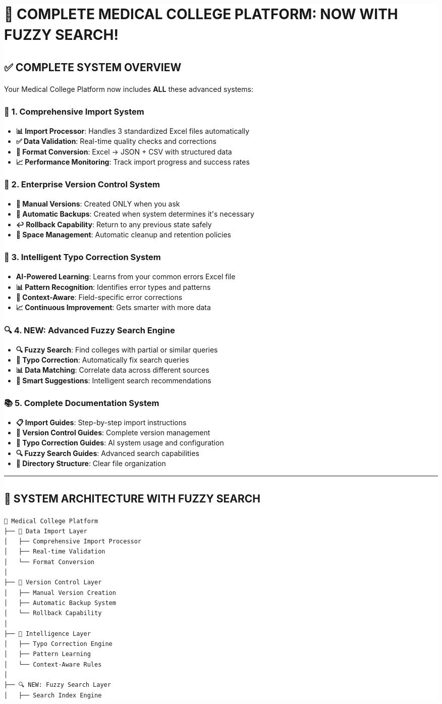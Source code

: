 # 🎉 **COMPLETE MEDICAL COLLEGE PLATFORM: NOW WITH FUZZY SEARCH!**

## **✅ COMPLETE SYSTEM OVERVIEW**

Your Medical College Platform now includes **ALL** these advanced systems:

### **🚀 1. Comprehensive Import System**
- **📊 Import Processor**: Handles 3 standardized Excel files automatically
- **✅ Data Validation**: Real-time quality checks and corrections
- **🔄 Format Conversion**: Excel → JSON + CSV with structured data
- **📈 Performance Monitoring**: Track import progress and success rates

### **🔄 2. Enterprise Version Control System**
- **📝 Manual Versions**: Created ONLY when you ask
- **🔄 Automatic Backups**: Created when system determines it's necessary
- **↩️ Rollback Capability**: Return to any previous state safely
- **🧹 Space Management**: Automatic cleanup and retention policies

### **🧠 3. Intelligent Typo Correction System**
- **AI-Powered Learning**: Learns from your common errors Excel file
- **📊 Pattern Recognition**: Identifies error types and patterns
- **🎯 Context-Aware**: Field-specific error corrections
- **📈 Continuous Improvement**: Gets smarter with more data

### **🔍 4. NEW: Advanced Fuzzy Search Engine**
- **🔍 Fuzzy Search**: Find colleges with partial or similar queries
- **🔧 Typo Correction**: Automatically fix search queries
- **📊 Data Matching**: Correlate data across different sources
- **🎯 Smart Suggestions**: Intelligent search recommendations

### **📚 5. Complete Documentation System**
- **📋 Import Guides**: Step-by-step import instructions
- **🔄 Version Control Guides**: Complete version management
- **🧠 Typo Correction Guides**: AI system usage and configuration
- **🔍 Fuzzy Search Guides**: Advanced search capabilities
- **📁 Directory Structure**: Clear file organization

---

## **🎯 SYSTEM ARCHITECTURE WITH FUZZY SEARCH**

```
🏥 Medical College Platform
├── 🚀 Data Import Layer
│   ├── Comprehensive Import Processor
│   ├── Real-time Validation
│   └── Format Conversion
│
├── 🔄 Version Control Layer
│   ├── Manual Version Creation
│   ├── Automatic Backup System
│   └── Rollback Capability
│
├── 🧠 Intelligence Layer
│   ├── Typo Correction Engine
│   ├── Pattern Learning
│   └── Context-Aware Rules
│
├── 🔍 NEW: Fuzzy Search Layer
│   ├── Search Index Engine
```